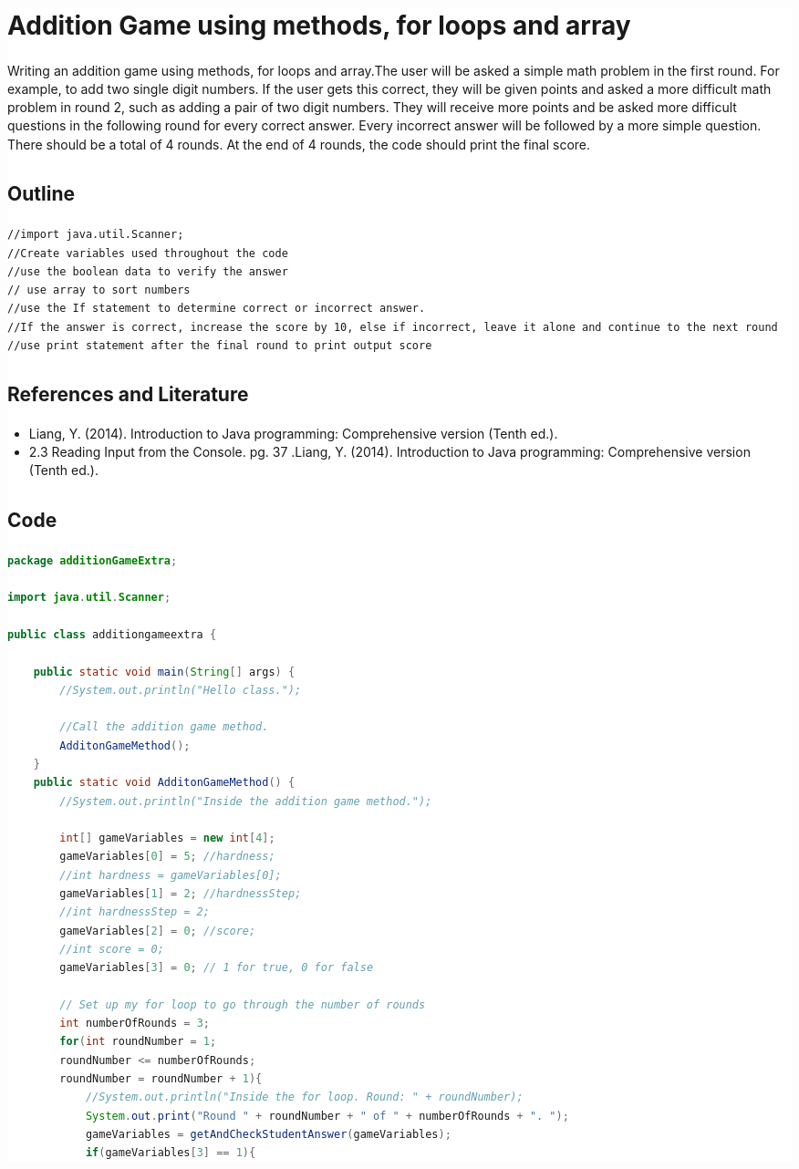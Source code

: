 # Addition Game using  methods, for loops and array
Writing an addition game using methods, for loops and array.The user will be asked a simple math problem in the first round. For example, to add two single digit numbers. If the user gets this correct, they will be given points and asked a more difficult math problem in round 2, such as adding a pair of two digit numbers. They will receive more points and be asked more difficult questions in the following round for every correct answer. Every incorrect answer will be followed by a more simple question. There should be a total of 4 rounds. At the end of 4 rounds, the code should print the final score.

## Outline
```
//import java.util.Scanner;
//Create variables used throughout the code
//use the boolean data to verify the answer
// use array to sort numbers
//use the If statement to determine correct or incorrect answer.
//If the answer is correct, increase the score by 10, else if incorrect, leave it alone and continue to the next round
//use print statement after the final round to print output score
```

## References and Literature
* Liang, Y. (2014). Introduction to Java programming: Comprehensive version (Tenth ed.). 
* 2.3 Reading Input from the Console. pg. 37 .Liang, Y. (2014). Introduction to Java programming: Comprehensive version (Tenth ed.).

## Code
``` java 
package additionGameExtra;

import java.util.Scanner;

public class additiongameextra {

	public static void main(String[] args) {
		//System.out.println("Hello class.");
		
		//Call the addition game method.
		AdditonGameMethod();
	}
	public static void AdditonGameMethod() {
		//System.out.println("Inside the addition game method.");
		
		int[] gameVariables = new int[4];
		gameVariables[0] = 5; //hardness;
		//int hardness = gameVariables[0];
		gameVariables[1] = 2; //hardnessStep;
		//int hardnessStep = 2;
		gameVariables[2] = 0; //score;
		//int score = 0;
		gameVariables[3] = 0; // 1 for true, 0 for false
		
		// Set up my for loop to go through the number of rounds
		int numberOfRounds = 3;
		for(int roundNumber = 1; 
		roundNumber <= numberOfRounds;  
		roundNumber = roundNumber + 1){
			//System.out.println("Inside the for loop. Round: " + roundNumber);
			System.out.print("Round " + roundNumber + " of " + numberOfRounds + ". ");
			gameVariables = getAndCheckStudentAnswer(gameVariables);
			if(gameVariables[3] == 1){
```